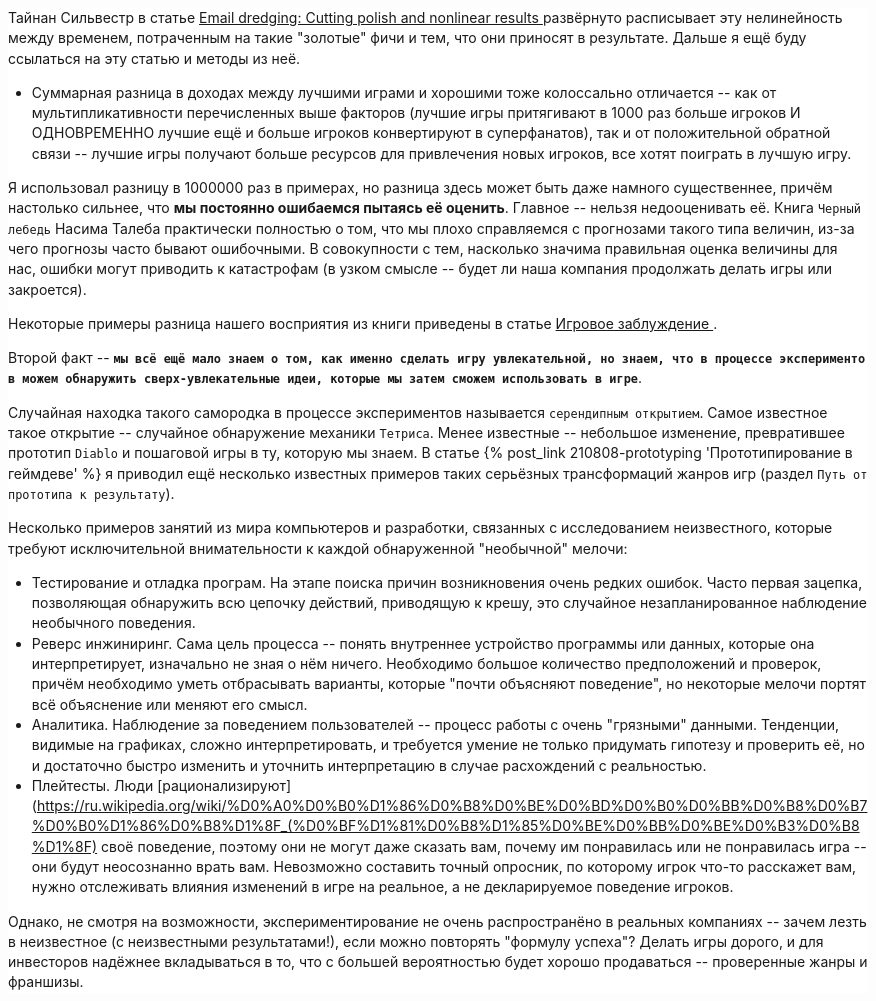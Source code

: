 Тайнан Сильвестр в статье [Email dredging: Cutting polish and nonlinear results
](https://tynansylvester.com/2013/12/email-dredging-cutting-polish-and-nonlinear-results/) развёрнуто расписывает эту нелинейность между временем, потраченным на такие "золотые" фичи и тем, что они приносят в результате. Дальше я ещё буду ссылаться на эту статью и методы из неё.


* Суммарная разница в доходах между лучшими играми и хорошими тоже колоссально отличается -- как от мультипликативности перечисленных выше факторов (лучшие игры притягивают в 1000 раз больше игроков И ОДНОВРЕМЕННО лучшие ещё и больше игроков конвертируют в суперфанатов), так и от положительной обратной связи -- лучшие игры получают больше ресурсов для привлечения новых игроков, все хотят поиграть в лучшую игру.

Я использовал разницу в 1000000 раз в примерах, но разница здесь может быть даже намного существеннее, причём настолько сильнее, что **мы постоянно ошибаемся пытаясь её оценить**. Главное -- нельзя недооценивать её. Книга `Черный лебедь` Насима Талеба практически полностью о том, что мы плохо справляемся с прогнозами такого типа величин, из-за чего прогнозы часто бывают ошибочными. В совокупности с тем, насколько значима правильная оценка величины для нас, ошибки могут приводить к катастрофам (в узком смысле -- будет ли наша компания продолжать делать игры или закроется).

Некоторые примеры разница нашего восприятия из книги приведены в статье [Игровое заблуждение
](https://ru.wikipedia.org/wiki/%D0%98%D0%B3%D1%80%D0%BE%D0%B2%D0%BE%D0%B5_%D0%B7%D0%B0%D0%B1%D0%BB%D1%83%D0%B6%D0%B4%D0%B5%D0%BD%D0%B8%D0%B5).

Второй факт -- **`мы всё ещё мало знаем о том, как именно сделать игру увлекательной, но знаем, что в процессе экспериментов можем обнаружить сверх-увлекательные идеи, которые мы затем сможем использовать в игре`**.

Случайная находка такого самородка в процессе экспериментов называется `серендипным открытием`. Самое известное такое открытие -- случайное обнаружение механики `Тетриса`. Менее известные -- небольшое изменение, превратившее прототип `Diablo` и пошаговой игры в ту, которую мы знаем. В статье {% post_link 210808-prototyping 'Прототипирование в геймдеве' %} я приводил ещё несколько известных примеров таких серьёзных трансформаций жанров игр (раздел `Путь от прототипа к результату`).

Несколько примеров занятий из мира компьютеров и разработки, связанных с исследованием неизвестного, которые требуют исключительной внимательности к каждой обнаруженной "необычной" мелочи:
- Тестирование и отладка програм. На этапе поиска причин возникновения очень редких ошибок. Часто первая зацепка, позволяющая обнаружить всю цепочку действий, приводящую к крешу, это случайное незапланированное наблюдение необычного поведения.
- Реверс инжиниринг. Сама цель процесса -- понять внутреннее устройство программы или данных, которые она интерпретирует, изначально не зная о нём ничего. Необходимо большое количество предположений и проверок, причём необходимо уметь отбрасывать варианты, которые "почти объясняют поведение", но некоторые мелочи портят всё объяснение или меняют его смысл.
- Аналитика. Наблюдение за поведением пользователей -- процесс работы с очень "грязными" данными. Тенденции, видимые на графиках, сложно интерпретировать, и требуется умение не только придумать гипотезу и проверить её, но и достаточно быстро изменить и уточнить интерпретацию в случае расхождений с реальностью.
- Плейтесты. Люди [рационализируют](https://ru.wikipedia.org/wiki/%D0%A0%D0%B0%D1%86%D0%B8%D0%BE%D0%BD%D0%B0%D0%BB%D0%B8%D0%B7%D0%B0%D1%86%D0%B8%D1%8F_(%D0%BF%D1%81%D0%B8%D1%85%D0%BE%D0%BB%D0%BE%D0%B3%D0%B8%D1%8F) своё поведение, поэтому они не могут даже сказать вам, почему им понравилась или не понравилась игра -- они будут неосознанно врать вам. Невозможно составить точный опросник, по которому игрок что-то расскажет вам, нужно отслеживать влияния изменений в игре на реальное, а не декларируемое поведение игроков.

Однако, не смотря на возможности, экспериментирование не очень распространёно в реальных компаниях -- зачем лезть в неизвестное (с неизвестными результатами!), если можно повторять "формулу успеха"? Делать игры дорого, и для инвесторов надёжнее вкладываться в то, что с большей вероятностью будет хорошо продаваться -- проверенные жанры и франшизы.
